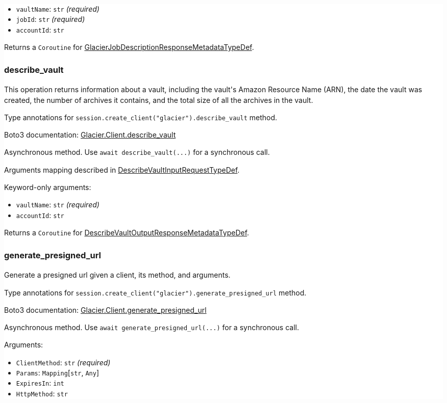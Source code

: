 - `vaultName`: `str` *(required)*
- `jobId`: `str` *(required)*
- `accountId`: `str`

Returns a `Coroutine` for
[GlacierJobDescriptionResponseMetadataTypeDef](./type_defs.md#glacierjobdescriptionresponsemetadatatypedef).

<a id="describe\_vault"></a>

### describe_vault

This operation returns information about a vault, including the vault's Amazon
Resource Name (ARN), the date the vault was created, the number of archives it
contains, and the total size of all the archives in the vault.

Type annotations for `session.create_client("glacier").describe_vault` method.

Boto3 documentation:
[Glacier.Client.describe_vault](https://boto3.amazonaws.com/v1/documentation/api/latest/reference/services/glacier.html#Glacier.Client.describe_vault)

Asynchronous method. Use `await describe_vault(...)` for a synchronous call.

Arguments mapping described in
[DescribeVaultInputRequestTypeDef](./type_defs.md#describevaultinputrequesttypedef).

Keyword-only arguments:

- `vaultName`: `str` *(required)*
- `accountId`: `str`

Returns a `Coroutine` for
[DescribeVaultOutputResponseMetadataTypeDef](./type_defs.md#describevaultoutputresponsemetadatatypedef).

<a id="generate\_presigned\_url"></a>

### generate_presigned_url

Generate a presigned url given a client, its method, and arguments.

Type annotations for `session.create_client("glacier").generate_presigned_url`
method.

Boto3 documentation:
[Glacier.Client.generate_presigned_url](https://boto3.amazonaws.com/v1/documentation/api/latest/reference/services/glacier.html#Glacier.Client.generate_presigned_url)

Asynchronous method. Use `await generate_presigned_url(...)` for a synchronous
call.

Arguments:

- `ClientMethod`: `str` *(required)*
- `Params`: `Mapping`\[`str`, `Any`\]
- `ExpiresIn`: `int`
- `HttpMethod`: `str`
